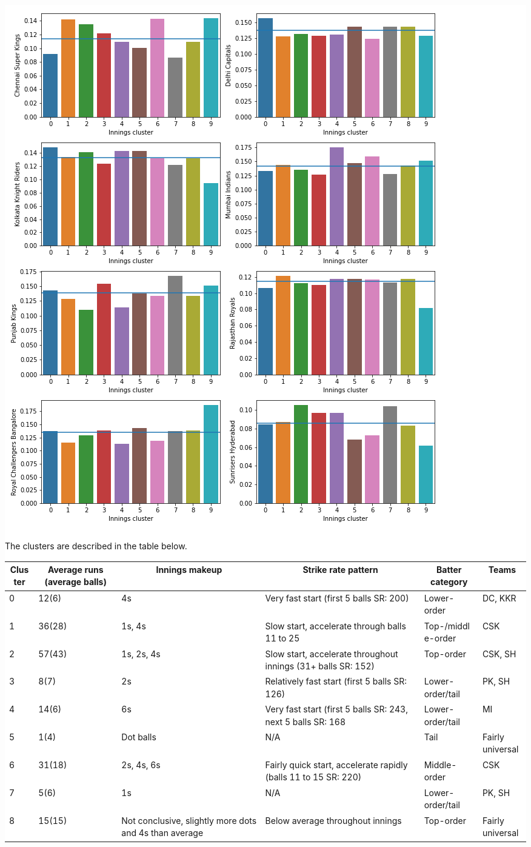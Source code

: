 ![](Plots/bar_4.png)

The clusters are described in the table below.

|Cluster|Average runs (average balls)|Innings makeup|Strike rate pattern|Batter category|Teams|
|----|----|----|----|----|----|
|0|12(6)|4s|Very fast start (first 5 balls SR: 200)|Lower-order|DC, KKR|
|1|36(28)|1s, 4s|Slow start, accelerate through balls 11 to 25|Top-/middle-order|CSK|
|2|57(43)|1s, 2s, 4s|Slow start, accelerate throughout innings (31+ balls SR: 152)|Top-order|CSK, SH|
|3|8(7)|2s|Relatively fast start (first 5 balls SR: 126)|Lower-order/tail|PK, SH|
|4|14(6)|6s|Very fast start (first 5 balls SR: 243, next 5 balls SR: 168|Lower-order/tail|MI|
|5|1(4)|Dot balls|N/A|Tail|Fairly universal|
|6|31(18)|2s, 4s, 6s|Fairly quick start, accelerate rapidly (balls 11 to 15 SR: 220)|Middle-order|CSK|
|7|5(6)|1s|N/A|Lower-order/tail|PK, SH|
|8|15(15)|Not conclusive, slightly more dots and 4s than average|Below average throughout innings|Top-order|Fairly universal|